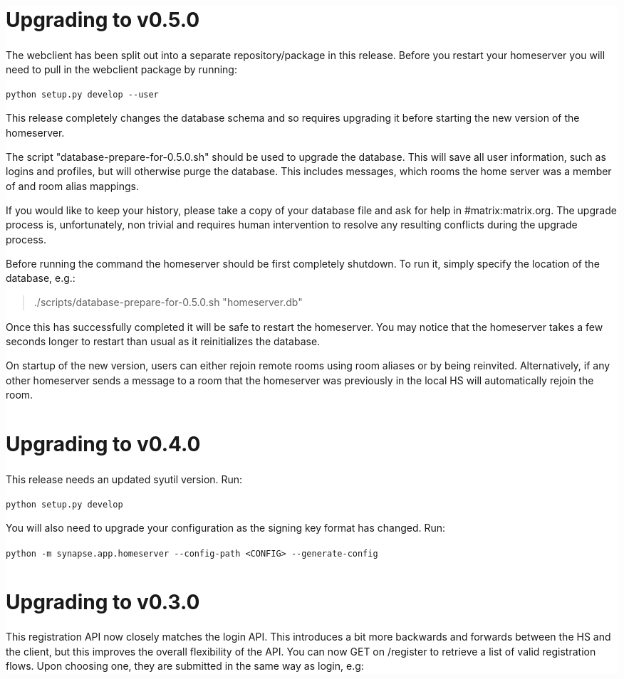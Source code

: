 # Upgrading to v0.5.0

The webclient has been split out into a separate repository/package in
this release. Before you restart your homeserver you will need to pull
in the webclient package by running:

    python setup.py develop --user

This release completely changes the database schema and so requires
upgrading it before starting the new version of the homeserver.

The script "database-prepare-for-0.5.0.sh" should be used to upgrade
the database. This will save all user information, such as logins and
profiles, but will otherwise purge the database. This includes messages,
which rooms the home server was a member of and room alias mappings.

If you would like to keep your history, please take a copy of your
database file and ask for help in #matrix:matrix.org. The upgrade
process is, unfortunately, non trivial and requires human intervention
to resolve any resulting conflicts during the upgrade process.

Before running the command the homeserver should be first completely
shutdown. To run it, simply specify the location of the database, e.g.:

> ./scripts/database-prepare-for-0.5.0.sh "homeserver.db"

Once this has successfully completed it will be safe to restart the
homeserver. You may notice that the homeserver takes a few seconds
longer to restart than usual as it reinitializes the database.

On startup of the new version, users can either rejoin remote rooms
using room aliases or by being reinvited. Alternatively, if any other
homeserver sends a message to a room that the homeserver was previously
in the local HS will automatically rejoin the room.

# Upgrading to v0.4.0

This release needs an updated syutil version. Run:

    python setup.py develop

You will also need to upgrade your configuration as the signing key
format has changed. Run:

    python -m synapse.app.homeserver --config-path <CONFIG> --generate-config

# Upgrading to v0.3.0

This registration API now closely matches the login API. This introduces
a bit more backwards and forwards between the HS and the client, but
this improves the overall flexibility of the API. You can now GET on
/register to retrieve a list of valid registration flows. Upon choosing
one, they are submitted in the same way as login, e.g:
